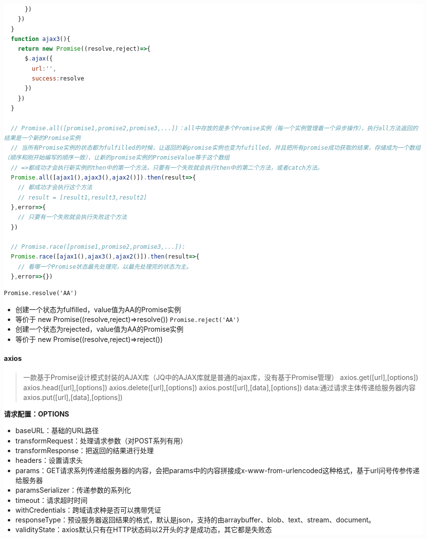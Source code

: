 ```javascript
      })
    })
  }
  function ajax3(){
    return new Promise((resolve,reject)=>{
      $.ajax({
        url:'',
        success:resolve
      })
    })
  }

  // Promise.all([promise1,promise2,promise3,...])：all中存放的是多个Promise实例（每一个实例管理着一个异步操作），执行all方法返回的结果是一个新的Promise实例
  // 当所有Promise实例的状态都为fulfilled的时候，让返回的新promise实例也变为fufilled，并且把所有promise成功获取的结果，存储成为一个数组（顺序和刚开始编写的顺序一致），让新的promise实例的PromiseValue等于这个数组
  // =>都成功才会执行新实例的then中的第一个方法，只要有一个失败就会执行then中的第二个方法，或者catch方法。
  Promise.all([ajax1(),ajax3(),ajax2()]).then(result=>{
    // 都成功才会执行这个方法
    // result = [result1,result3,result2]
  },error=>{
    // 只要有一个失败就会执行失败这个方法
  })

  // Promise.race([promise1,promise2,promise3,...]):
  Promise.race([ajax1(),ajax3(),ajax2()]).then(result=>{
    // 看哪一个Promise状态最先处理完，以最先处理完的状态为主。
  },error=>{})
```

`Promise.resolve('AA')`
- 创建一个状态为fulfilled，value值为AA的Promise实例
- 等价于 new Promise((resolve,reject)=>resolve())
`Promise.reject('AA')`
- 创建一个状态为rejected，value值为AA的Promise实例
- 等价于 new Promise((resolve,reject)=>reject())

#### axios
> 一款基于Promise设计模式封装的AJAX库（JQ中的AJAX库就是普通的ajax库，没有基于Promise管理）
> axios.get([url],[options])
> axios.head([url],[options])
> axios.delete([url],[options])
> axios.post([url],[data],[options]) data:通过请求主体传递给服务器内容
> axios.put([url],[data],[options])

**请求配置：OPTIONS**
- baseURL：基础的URL路径
- transformRequest：处理请求参数（对POST系列有用）
- transformResponse：把返回的结果进行处理
- headers：设置请求头
- params：GET请求系列传递给服务器的内容，会把params中的内容拼接成x-www-from-urlencoded这种格式，基于url问号传参传递给服务器
- paramsSerializer：传递参数的系列化
- timeout：请求超时时间
- withCredentials：跨域请求种是否可以携带凭证
- responseType：预设服务器返回结果的格式，默认是json，支持的由arraybuffer、blob、text、stream、document。
- validityState：axios默认只有在HTTP状态码以2开头的才是成功态，其它都是失败态
